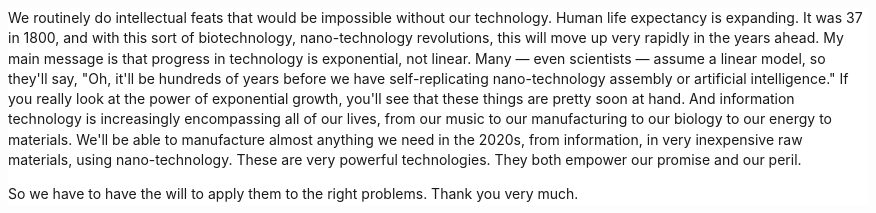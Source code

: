 We routinely do intellectual feats that would be impossible without our technology. Human
life expectancy is expanding. It was 37 in 1800, and with this sort of biotechnology,
nano-technology revolutions, this will move up very rapidly in the years ahead. My main
message is that progress in technology is exponential, not linear. Many — even scientists
— assume a linear model, so they'll say, "Oh, it'll be hundreds of years before we have
self-replicating nano-technology assembly or artificial intelligence." If you really look
at the power of exponential growth, you'll see that these things are pretty soon at hand.
And information technology is increasingly encompassing all of our lives, from our music
to our manufacturing to our biology to our energy to materials. We'll be able to
manufacture almost anything we need in the 2020s, from information, in very inexpensive
raw materials, using nano-technology. These are very powerful technologies. They both
empower our promise and our peril.

So we have to have the will to apply them to the right problems. Thank you very
much.

